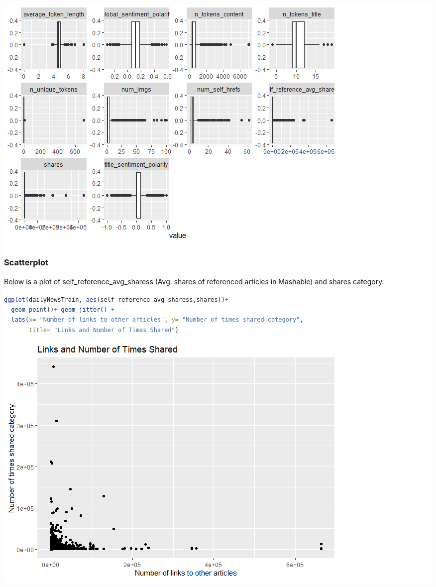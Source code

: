 ![](TuesdayAnalysis_files/figure-gfm/unnamed-chunk-11-1.png)

### Scatterplot

Below is a plot of self\_reference\_avg\_sharess (Avg. shares of
referenced articles in Mashable) and shares category.

``` r
ggplot(dailyNewsTrain, aes(self_reference_avg_sharess,shares))+ 
  geom_point()+ geom_jitter() + 
  labs(x= "Number of links to other articles", y= "Number of times shared category", 
       title= "Links and Number of Times Shared")
```

![](TuesdayAnalysis_files/figure-gfm/unnamed-chunk-12-1.png)
